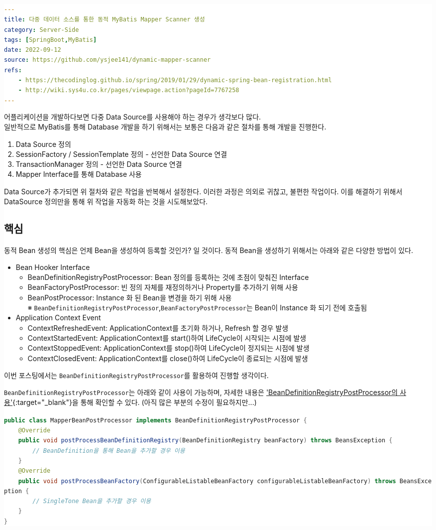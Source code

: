 ```yaml
---
title: 다중 데이터 소스를 통한 동적 MyBatis Mapper Scanner 생성
category: Server-Side
tags: [SpringBoot,MyBatis]
date: 2022-09-12
source: https://github.com/ysjee141/dynamic-mapper-scanner
refs:
    - https://thecodinglog.github.io/spring/2019/01/29/dynamic-spring-bean-registration.html
    - http://wiki.sys4u.co.kr/pages/viewpage.action?pageId=7767258
---
```


어플리케이션을 개발하다보면 다중 Data Source를 사용해야 하는 경우가 생각보다 많다.<br>
일반적으로 MyBatis를 통해 Database 개발을 하기 위해서는 보통은 다음과 같은 절차를 통해 개발을 진행한다.
1. Data Source 정의
2. SessionFactory / SessionTemplate 정의 - 선언한 Data Source 연결
3. TransactionManager 정의 - 선언한 Data Source 연결
4. Mapper Interface를 통해 Database 사용

Data Source가 추가되면 위 절차와 같은 작업을 반복해서 설정한다. 이러한 과정은 의외로 귀찮고, 불편한 작업이다.
이를 해결하기 위해서 DataSource 정의만을 통해 위 작업을 자동화 하는 것을 시도해보았다.

## 핵심

동적 Bean 생성의 핵심은 언제 Bean을 생성하여 등록할 것인가? 일 것이다. 동적 Bean을 생성하기 위해서는 아래와 같은 다양한 방법이 있다.
* Bean Hooker Interface
    * BeanDefinitionRegistryPostProcessor: Bean 정의를 등록하는 것에 초점이 맞춰진 Interface
    * BeanFactoryPostProcessor: 빈 정의 자체를 재정의하거나 Property를 추가하기 위해 사용
    * BeanPostProcessor: Instance 화 된 Bean을 변경을 하기 위해 사용<br>
    ※ `BeanDefinitionRegistryPostProcessor`,`BeanFactoryPostProcessor`는 Bean이 Instance 화 되기 전에 호출됨
* Application Context Event
    * ContextRefreshedEvent: ApplicationContext를 초기화 하거나, Refresh 할 경우 발생
    * ContextStartedEvent: ApplicationContext를 start()하여 LifeCycle이 시작되는 시점에 발생
    * ContextStoppedEvent: ApplicationContext를 stop()하여 LifeCycle이 정지되는 시점에 발생
    * ContextClosedEvent: ApplicationContext를 close()하여 LifeCycle이 종료되는 시점에 발생

이번 포스팅에서는 `BeanDefinitionRegistryPostProcessor`를 활용하여 진행할 생각이다.

`BeanDefinitionRegistryPostProcessor`는 아래와 같이 사용이 가능하며, 
자세한 내용은 ['BeanDefinitionRegistryPostProcessor의 사용'](/blog/server-side/BeanDefinitionPostProcessor/){:target="_blank"}을 통해
확인할 수 있다. (아직 많은 부분의 수정이 필요하지만...)

```java
public class MapperBeanPostProcessor implements BeanDefinitionRegistryPostProcessor {
    @Override
	public void postProcessBeanDefinitionRegistry(BeanDefinitionRegistry beanFactory) throws BeansException {
        // BeanDefinition을 통해 Bean을 추가할 경우 이용
	}
	@Override
	public void postProcessBeanFactory(ConfigurableListableBeanFactory configurableListableBeanFactory) throws BeansException {
        // SingleTone Bean을 추가할 경우 이용
	}
}
```
